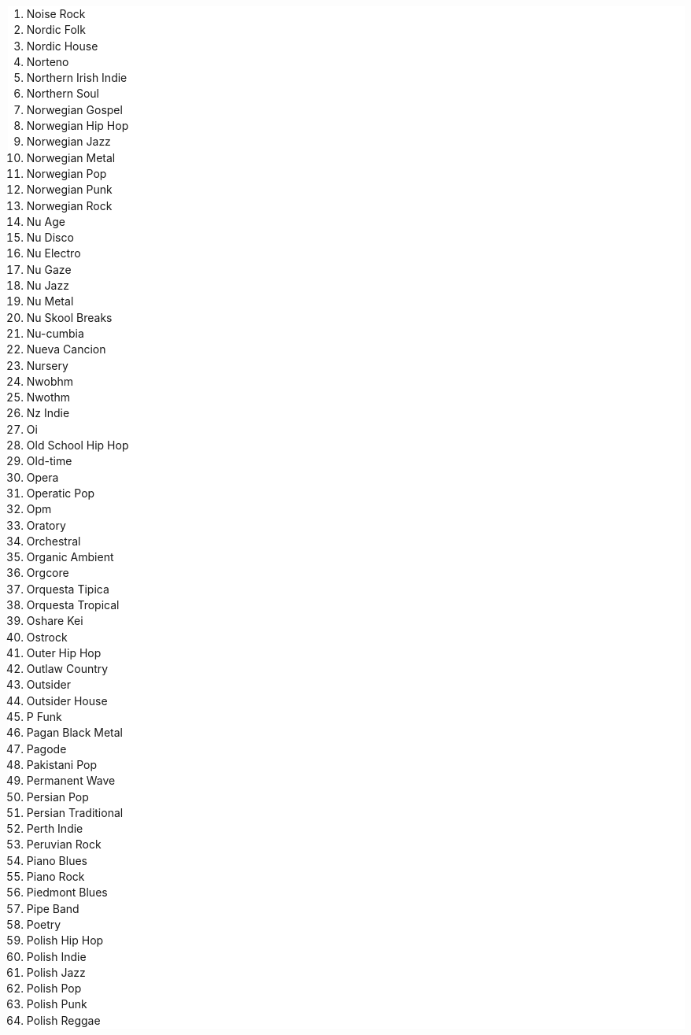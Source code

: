 1. Noise Rock
1. Nordic Folk
1. Nordic House
1. Norteno
1. Northern Irish Indie
1. Northern Soul
1. Norwegian Gospel
1. Norwegian Hip Hop
1. Norwegian Jazz
1. Norwegian Metal
1. Norwegian Pop
1. Norwegian Punk
1. Norwegian Rock
1. Nu Age
1. Nu Disco
1. Nu Electro
1. Nu Gaze
1. Nu Jazz
1. Nu Metal
1. Nu Skool Breaks
1. Nu-cumbia
1. Nueva Cancion
1. Nursery
1. Nwobhm
1. Nwothm
1. Nz Indie
1. Oi
1. Old School Hip Hop
1. Old-time
1. Opera
1. Operatic Pop
1. Opm
1. Oratory
1. Orchestral
1. Organic Ambient
1. Orgcore
1. Orquesta Tipica
1. Orquesta Tropical
1. Oshare Kei
1. Ostrock
1. Outer Hip Hop
1. Outlaw Country
1. Outsider
1. Outsider House
1. P Funk
1. Pagan Black Metal
1. Pagode
1. Pakistani Pop
1. Permanent Wave
1. Persian Pop
1. Persian Traditional
1. Perth Indie
1. Peruvian Rock
1. Piano Blues
1. Piano Rock
1. Piedmont Blues
1. Pipe Band
1. Poetry
1. Polish Hip Hop
1. Polish Indie
1. Polish Jazz
1. Polish Pop
1. Polish Punk
1. Polish Reggae